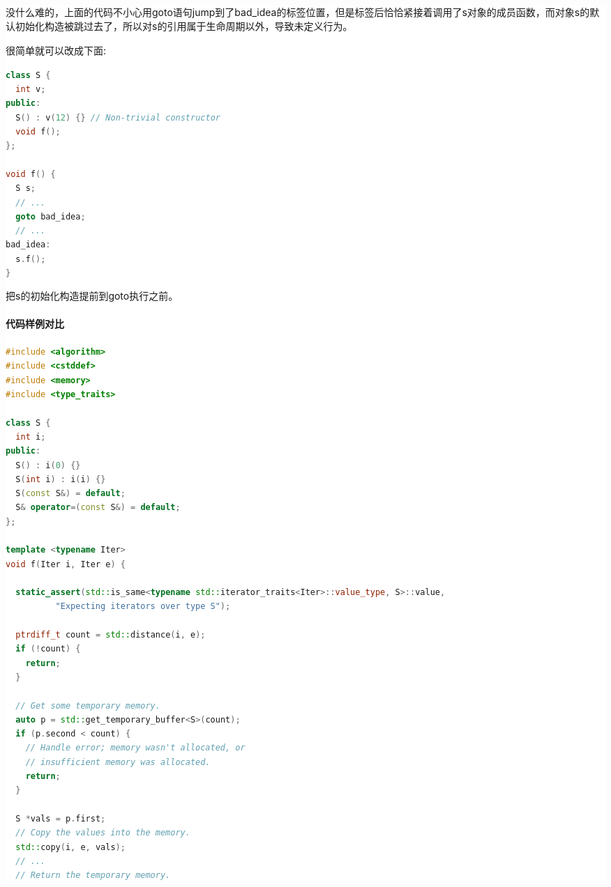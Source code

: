 没什么难的，上面的代码不小心用goto语句jump到了bad_idea的标签位置，但是标签后恰恰紧接着调用了s对象的成员函数，而对象s的默认初始化构造被跳过去了，所以对s的引用属于生命周期以外，导致未定义行为。

很简单就可以改成下面:

``` cpp
class S {
  int v;
public:
  S() : v(12) {} // Non-trivial constructor
  void f();
};

void f() {
  S s;
  // ...
  goto bad_idea;
  // ...
bad_idea:
  s.f();
}
```

把s的初始化构造提前到goto执行之前。

#### 代码样例对比

``` cpp
#include <algorithm>
#include <cstddef>
#include <memory>
#include <type_traits>

class S {
  int i;
public:
  S() : i(0) {}
  S(int i) : i(i) {}
  S(const S&) = default;
  S& operator=(const S&) = default;
};

template <typename Iter>
void f(Iter i, Iter e) {

  static_assert(std::is_same<typename std::iterator_traits<Iter>::value_type, S>::value,
          "Expecting iterators over type S");

  ptrdiff_t count = std::distance(i, e);
  if (!count) {
    return;
  }

  // Get some temporary memory.
  auto p = std::get_temporary_buffer<S>(count);
  if (p.second < count) {
    // Handle error; memory wasn't allocated, or
    // insufficient memory was allocated.
    return;
  }

  S *vals = p.first;
  // Copy the values into the memory.
  std::copy(i, e, vals);
  // ...
  // Return the temporary memory.
```